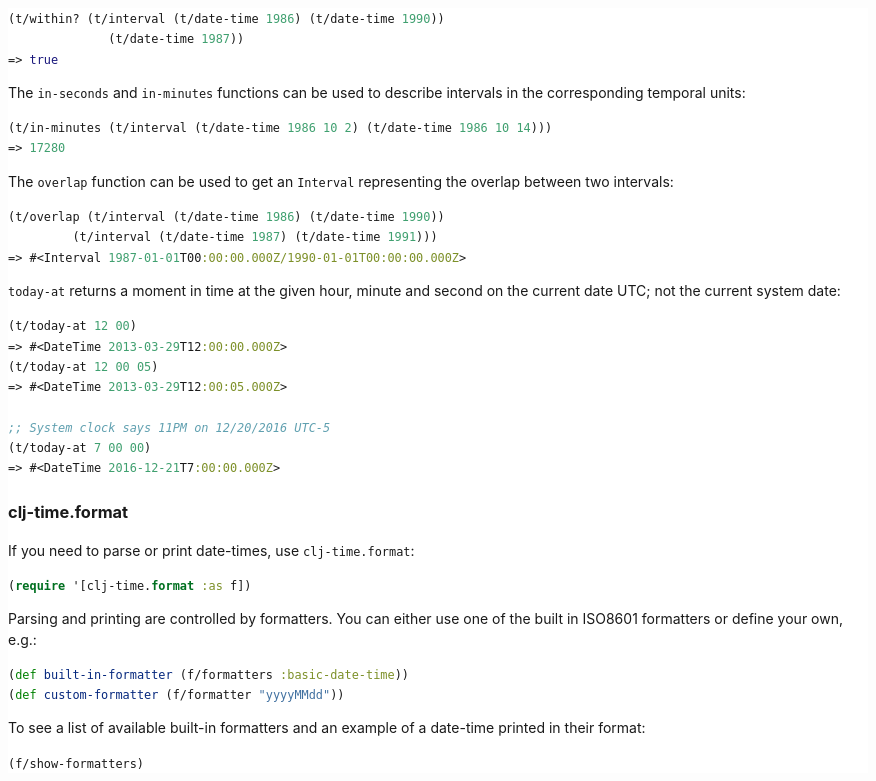 ```clojure
(t/within? (t/interval (t/date-time 1986) (t/date-time 1990))
              (t/date-time 1987))
=> true
```

The `in-seconds` and `in-minutes` functions can be used to describe
intervals in the corresponding temporal units:

```clojure
(t/in-minutes (t/interval (t/date-time 1986 10 2) (t/date-time 1986 10 14)))
=> 17280
```

The `overlap` function can be used to get an `Interval` representing the
overlap between two intervals:

``` clj
(t/overlap (t/interval (t/date-time 1986) (t/date-time 1990))
         (t/interval (t/date-time 1987) (t/date-time 1991)))
=> #<Interval 1987-01-01T00:00:00.000Z/1990-01-01T00:00:00.000Z>
```

`today-at` returns a moment in time at the given hour,
minute and second on the current date UTC; not the current system date:

``` clj
(t/today-at 12 00)
=> #<DateTime 2013-03-29T12:00:00.000Z>
(t/today-at 12 00 05)
=> #<DateTime 2013-03-29T12:00:05.000Z>

;; System clock says 11PM on 12/20/2016 UTC-5
(t/today-at 7 00 00)
=> #<DateTime 2016-12-21T7:00:00.000Z>
```

### clj-time.format

If you need to parse or print date-times, use `clj-time.format`:

``` clj
(require '[clj-time.format :as f])
```

Parsing and printing are controlled by formatters. You can either use
one of the built in ISO8601 formatters or define your own, e.g.:

```clojure
(def built-in-formatter (f/formatters :basic-date-time))
(def custom-formatter (f/formatter "yyyyMMdd"))
```

To see a list of available built-in formatters and an example of a
date-time printed in their format:


``` clj
(f/show-formatters)
```
